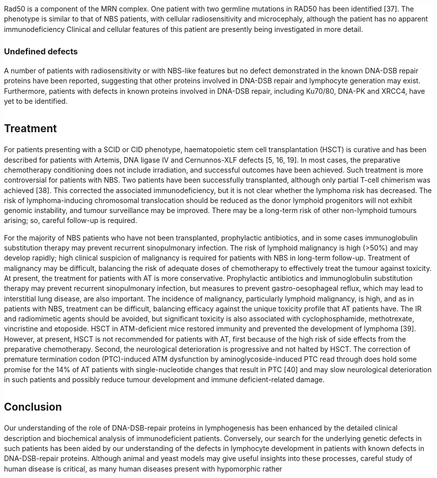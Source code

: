 Rad50 is a component of the MRN complex. One patient with two germline mutations in RAD50 has been identified [37]. The phenotype is similar to that of NBS patients, with cellular radiosensitivity and microcephaly, although the patient has no apparent immunodeficiency Clinical and cellular features of this patient are presently being investigated in more detail.

### Undefined defects

A number of patients with radiosensitivity or with NBS-like features but no defect demonstrated in the known DNA-DSB repair proteins have been reported, suggesting that other proteins involved in DNA-DSB repair and lymphocyte generation may exist. Furthermore, patients with defects in known proteins involved in DNA-DSB repair, including Ku70/80, DNA-PK and XRCC4, have yet to be identified.

## Treatment

For patients presenting with a SCID or CID phenotype, haematopoietic stem cell transplantation (HSCT) is curative and has been described for patients with Artemis, DNA ligase IV and Cernunnos-XLF defects [5, 16, 19]. In most cases, the preparative chemotherapy conditioning does not include irradiation, and successful outcomes have been achieved. Such treatment is more controversial for patients with NBS. Two patients have been successfully transplanted, although only partial T-cell chimerism was achieved [38]. This corrected the associated immunodeficiency, but it is not clear whether the lymphoma risk has decreased. The
risk of lymphoma-inducing chromosomal translocation should be reduced as the donor lymphoid progenitors will not exhibit genomic instability, and tumour surveillance may be improved. There may be a long-term risk of other non-lymphoid tumours arising; so, careful follow-up is required.

For the majority of NBS patients who have not been transplanted, prophylactic antibiotics, and in some cases immunoglobulin substitution therapy may prevent recurrent sinopulmonary infection. The risk of lymphoid malignancy is high (>50%) and may develop rapidly; high clinical suspicion of malignancy is required for patients with NBS in long-term follow-up. Treatment of malignancy may be difficult, balancing the risk of adequate doses of chemotherapy to effectively treat the tumour against toxicity. At present, the treatment for patients with AT is more conservative. Prophylactic antibiotics and immunoglobulin substitution therapy may prevent recurrent sinopulmonary infection, but measures to prevent gastro-oesophageal reflux, which may lead to interstitial lung disease, are also important. The incidence of malignancy, particularly lymphoid malignancy, is high, and as in patients with NBS, treatment can be difficult, balancing efficacy against the unique toxicity profile that AT patients have. The IR and radiomimetic agents should be avoided, but significant toxicity is also associated with cyclophosphamide, methotrexate, vincristine and etoposide. HSCT in ATM-deficient mice restored immunity and prevented the development of lymphoma [39]. However, at present, HSCT is not recommended for patients with AT, first because of the high risk of side effects from the preparative chemotherapy. Second, the neurological deterioration is progressive and not halted by HSCT. The correction of premature termination codon (PTC)-induced ATM dysfunction by aminoglycoside-induced PTC read through does hold some promise for the 14% of AT patients with single-nucleotide changes that result in PTC [40] and may slow neurological deterioration in such patients and possibly reduce tumour development and immune deficient-related damage.

## Conclusion

Our understanding of the role of DNA-DSB-repair proteins in lymphogenesis has been enhanced by the detailed clinical description and biochemical analysis of immunodeficient patients. Conversely, our search for the underlying genetic defects in such patients has been aided by our understanding of the defects in lymphocyte development in patients with known defects in DNA-DSB-repair proteins. Although animal and yeast models may give useful insights into these processes, careful study of human disease is critical, as many human diseases present with hypomorphic rather
